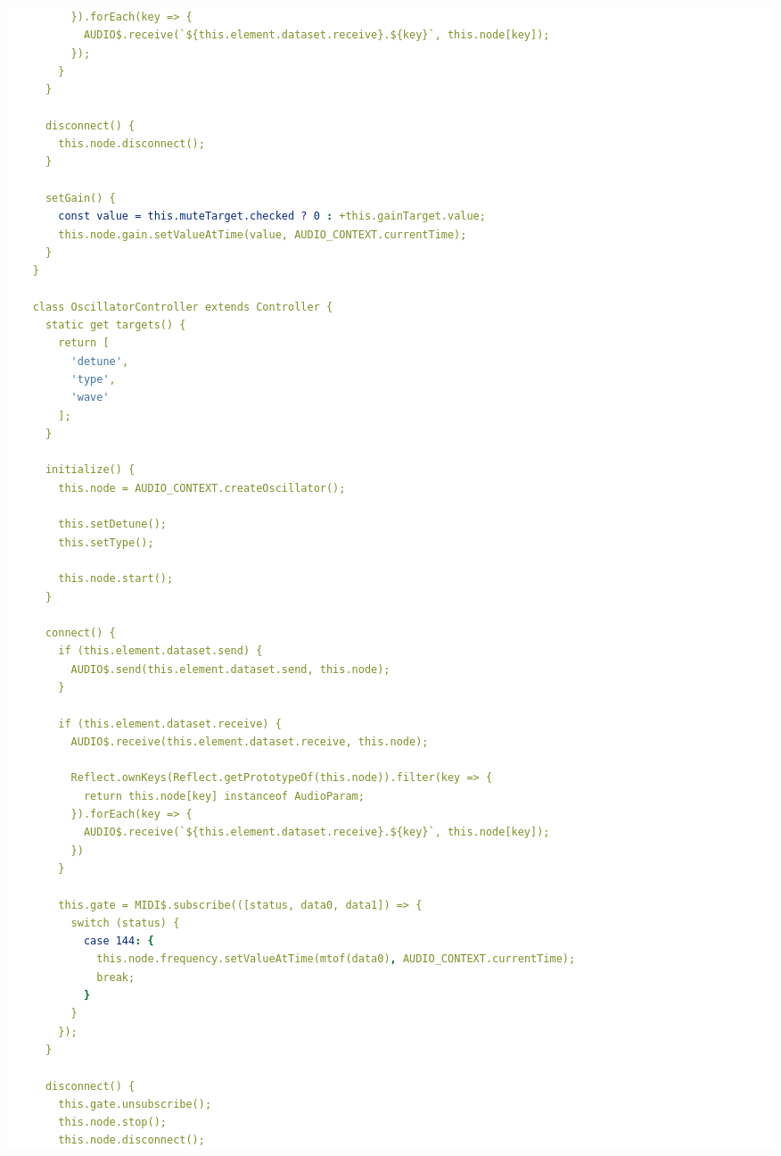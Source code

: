 ```yaml
          }).forEach(key => {
            AUDIO$.receive(`${this.element.dataset.receive}.${key}`, this.node[key]);
          });
        }
      }
    
      disconnect() {
        this.node.disconnect();
      }
      
      setGain() {
        const value = this.muteTarget.checked ? 0 : +this.gainTarget.value;
        this.node.gain.setValueAtTime(value, AUDIO_CONTEXT.currentTime);
      }
    }

    class OscillatorController extends Controller {
      static get targets() {
        return [
          'detune',
          'type',
          'wave'
        ];
      }

      initialize() {
        this.node = AUDIO_CONTEXT.createOscillator();
        
        this.setDetune();
        this.setType();
        
        this.node.start();
      }
      
      connect() {
        if (this.element.dataset.send) {
          AUDIO$.send(this.element.dataset.send, this.node);
        }
        
        if (this.element.dataset.receive) {
          AUDIO$.receive(this.element.dataset.receive, this.node);

          Reflect.ownKeys(Reflect.getPrototypeOf(this.node)).filter(key => {
            return this.node[key] instanceof AudioParam;
          }).forEach(key => {
            AUDIO$.receive(`${this.element.dataset.receive}.${key}`, this.node[key]);
          })
        }
    
        this.gate = MIDI$.subscribe(([status, data0, data1]) => {
          switch (status) {
            case 144: {
              this.node.frequency.setValueAtTime(mtof(data0), AUDIO_CONTEXT.currentTime);
              break;
            }
          }
        });
      }
    
      disconnect() {
        this.gate.unsubscribe();
        this.node.stop();
        this.node.disconnect();
```